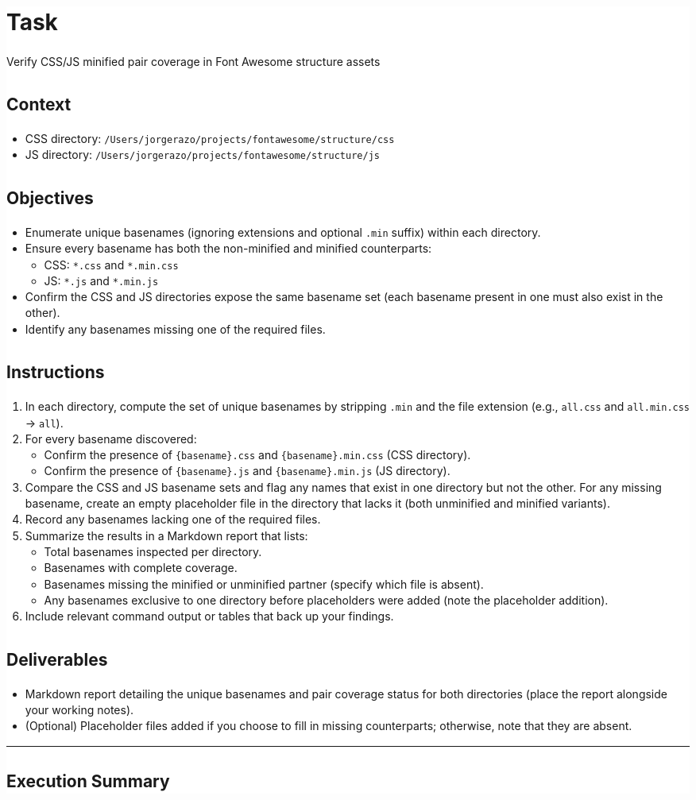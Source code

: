 # Task

Verify CSS/JS minified pair coverage in Font Awesome structure assets

## Context

- CSS directory: `/Users/jorgerazo/projects/fontawesome/structure/css`
- JS directory: `/Users/jorgerazo/projects/fontawesome/structure/js`

## Objectives

- Enumerate unique basenames (ignoring extensions and optional `.min` suffix) within each directory.
- Ensure every basename has both the non-minified and minified counterparts:
  - CSS: `*.css` and `*.min.css`
  - JS: `*.js` and `*.min.js`
- Confirm the CSS and JS directories expose the same basename set (each basename present in one must also exist in the other).
- Identify any basenames missing one of the required files.

## Instructions

1. In each directory, compute the set of unique basenames by stripping `.min` and the file extension (e.g., `all.css` and `all.min.css` → `all`).
2. For every basename discovered:
   - Confirm the presence of `{basename}.css` and `{basename}.min.css` (CSS directory).
   - Confirm the presence of `{basename}.js` and `{basename}.min.js` (JS directory).
3. Compare the CSS and JS basename sets and flag any names that exist in one directory but not the other. For any missing basename, create an empty placeholder file in the directory that lacks it (both unminified and minified variants).
4. Record any basenames lacking one of the required files.
5. Summarize the results in a Markdown report that lists:
   - Total basenames inspected per directory.
   - Basenames with complete coverage.
   - Basenames missing the minified or unminified partner (specify which file is absent).
   - Any basenames exclusive to one directory before placeholders were added (note the placeholder addition).
6. Include relevant command output or tables that back up your findings.

## Deliverables

- Markdown report detailing the unique basenames and pair coverage status for both directories (place the report alongside your working notes).
- (Optional) Placeholder files added if you choose to fill in missing counterparts; otherwise, note that they are absent.

---

## Execution Summary
